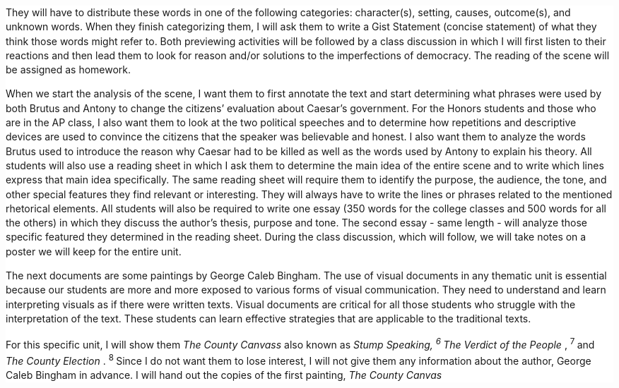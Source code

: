 They will have to distribute these words in one of the following categories: character(s), setting, causes, outcome(s), and unknown words. When they finish categorizing them, I will ask them to write a Gist Statement (concise statement) of what they think those words might refer to. Both previewing activities will be followed by a class discussion in which I will first listen to their reactions and then lead them to look for reason and/or solutions to the imperfections of democracy. The reading of the scene will be assigned as homework.
</p>
<p>
When we start the analysis of the scene, I want them to first annotate the text and start determining what phrases were used by both Brutus and Antony to change the citizens’ evaluation about Caesar’s government. For the Honors students and those who are in the AP class, I also want them to look at the two political speeches and to determine how repetitions and descriptive devices are used to convince the citizens that the speaker was believable and honest. I also want them to analyze the words Brutus used to introduce the reason why Caesar had to be killed as well as the words used by Antony to explain his theory. All students will also use a reading sheet in which I ask them to determine the main idea of the entire scene and to write which lines express that main idea specifically. The same reading sheet will require them to identify the purpose, the audience, the tone, and other special features they find relevant or interesting. They will always have to write the lines or phrases related to the mentioned rhetorical elements. All students will also be required to write one essay (350 words for the college classes and 500 words for all the others) in which they discuss the author’s thesis, purpose and tone. The second essay - same length - will analyze those specific featured they determined in the reading sheet. During the class discussion, which will follow, we will take notes on a poster we will keep for the entire unit.
</p>
<p>
The next documents are some paintings by George Caleb Bingham. The use of visual documents in any thematic unit is essential because our students are more and more exposed to various forms of visual communication. They need to understand and learn interpreting visuals as if there were written texts. Visual documents are critical for all those students who struggle with the interpretation of the text. These students can learn effective strategies that are applicable to the traditional texts.
</p>
<p>
For this specific unit, I will show them
<i>
The County Canvass
</i>
also known as
<i>
Stump Speaking,
<sup>
6
</sup>
</i>
<i>
The Verdict of the People
</i>
,
<sup>
7
</sup>
and
<i>
The County Election
</i>
.
<sup>
8
</sup>
Since I do not want them to lose interest, I will not give them any information about the author, George Caleb Bingham in advance. I will hand out the copies of the first painting,
<i>
The County Canvas
</i>